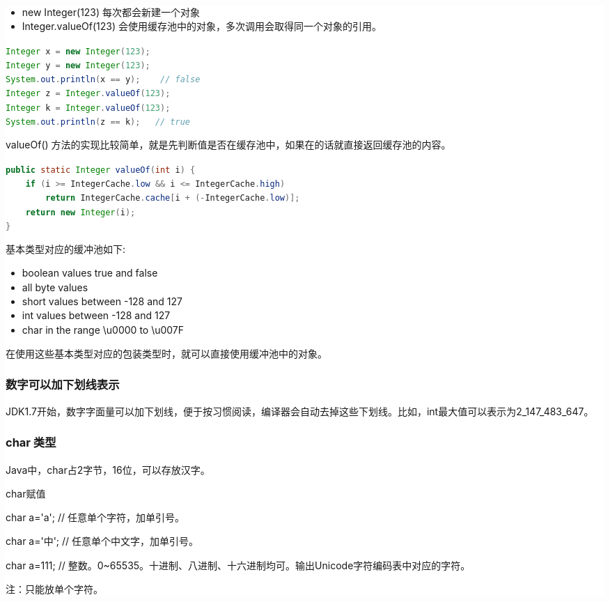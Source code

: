 - new Integer(123) 每次都会新建一个对象
- Integer.valueOf(123) 会使用缓存池中的对象，多次调用会取得同一个对象的引用。



```java
Integer x = new Integer(123);
Integer y = new Integer(123);
System.out.println(x == y);    // false
Integer z = Integer.valueOf(123);
Integer k = Integer.valueOf(123);
System.out.println(z == k);   // true

```



valueOf() 方法的实现比较简单，就是先判断值是否在缓存池中，如果在的话就直接返回缓存池的内容。

```java
public static Integer valueOf(int i) {
    if (i >= IntegerCache.low && i <= IntegerCache.high)
        return IntegerCache.cache[i + (-IntegerCache.low)];
    return new Integer(i);
}

```



基本类型对应的缓冲池如下:

- boolean values true and false
- all byte values
- short values between -128 and 127
- int values between -128 and 127
- char in the range \u0000 to \u007F

在使用这些基本类型对应的包装类型时，就可以直接使用缓冲池中的对象。



### 数字可以加下划线表示

JDK1.7开始，数字字面量可以加下划线，便于按习惯阅读，编译器会自动去掉这些下划线。比如，int最大值可以表示为2_147_483_647。



### char 类型

Java中，char占2字节，16位，可以存放汉字。



char赋值

char a='a'; // 任意单个字符，加单引号。

char a='中'; // 任意单个中文字，加单引号。

char a=111; // 整数。0~65535。十进制、八进制、十六进制均可。输出Unicode字符编码表中对应的字符。

注：只能放单个字符。
